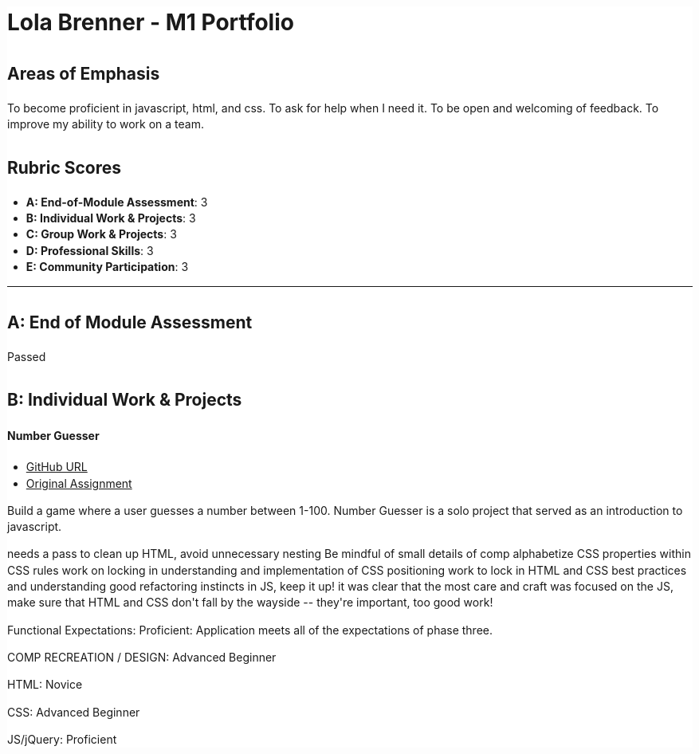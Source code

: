 # Lola Brenner - M1 Portfolio

## Areas of Emphasis

To become proficient in javascript, html, and css. 
To ask for help when I need it.
To be open and welcoming of feedback.
To improve my ability to work on a team.

## Rubric Scores

* **A: End-of-Module Assessment**: 3
* **B: Individual Work & Projects**: 3
* **C: Group Work & Projects**: 3
* **D: Professional Skills**: 3
* **E: Community Participation**: 3

-----------------------

## A: End of Module Assessment

Passed


## B: Individual Work & Projects

#### Number Guesser

* [GitHub URL](https://github.com/lolakoala/number-guesser)
* [Original Assignment](http://frontend.turing.io/projects/number-guesser.html)

Build a game where a user guesses a number between 1-100.
Number Guesser is a solo project that served as an introduction to javascript.

needs a pass to clean up HTML, avoid unnecessary nesting
Be mindful of small details of comp
alphabetize CSS properties within CSS rules
work on locking in understanding and implementation of CSS positioning
work to lock in HTML and CSS best practices and understanding
good refactoring instincts in JS, keep it up!
it was clear that the most care and craft was focused on the JS, make sure that HTML and CSS don't fall by the wayside -- they're important, too
good work!

Functional Expectations: Proficient: Application meets all of the expectations of phase three.

COMP RECREATION / DESIGN: Advanced Beginner

HTML: Novice

CSS: Advanced Beginner

JS/jQuery: Proficient
